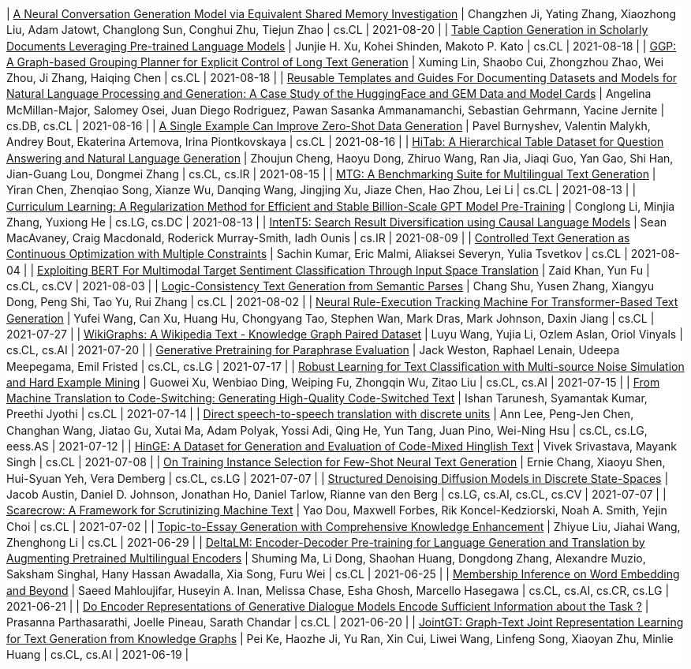 | [A Neural Conversation Generation Model via Equivalent Shared Memory  Investigation](http://arxiv.org/abs/2108.09164v1) | Changzhen Ji, Yating Zhang, Xiaozhong Liu, Adam Jatowt, Changlong Sun, Conghui Zhu, Tiejun Zhao | cs.CL | 2021-08-20 |
| [Table Caption Generation in Scholarly Documents Leveraging Pre-trained  Language Models](http://arxiv.org/abs/2108.08111v1) | Junjie H. Xu, Kohei Shinden, Makoto P. Kato | cs.CL | 2021-08-18 |
| [GGP: A Graph-based Grouping Planner for Explicit Control of Long Text  Generation](http://arxiv.org/abs/2108.07998v1) | Xuming Lin, Shaobo Cui, Zhongzhou Zhao, Wei Zhou, Ji Zhang, Haiqing Chen | cs.CL | 2021-08-18 |
| [Reusable Templates and Guides For Documenting Datasets and Models for  Natural Language Processing and Generation: A Case Study of the HuggingFace  and GEM Data and Model Cards](http://arxiv.org/abs/2108.07374v1) | Angelina McMillan-Major, Salomey Osei, Juan Diego Rodriguez, Pawan Sasanka Ammanamanchi, Sebastian Gehrmann, Yacine Jernite | cs.DB, cs.CL | 2021-08-16 |
| [A Single Example Can Improve Zero-Shot Data Generation](http://arxiv.org/abs/2108.06991v1) | Pavel Burnyshev, Valentin Malykh, Andrey Bout, Ekaterina Artemova, Irina Piontkovskaya | cs.CL | 2021-08-16 |
| [HiTab: A Hierarchical Table Dataset for Question Answering and Natural  Language Generation](http://arxiv.org/abs/2108.06712v1) | Zhoujun Cheng, Haoyu Dong, Zhiruo Wang, Ran Jia, Jiaqi Guo, Yan Gao, Shi Han, Jian-Guang Lou, Dongmei Zhang | cs.CL, cs.IR | 2021-08-15 |
| [MTG: A Benchmarking Suite for Multilingual Text Generation](http://arxiv.org/abs/2108.07140v1) | Yiran Chen, Zhenqiao Song, Xianze Wu, Danqing Wang, Jingjing Xu, Jiaze Chen, Hao Zhou, Lei Li | cs.CL | 2021-08-13 |
| [Curriculum Learning: A Regularization Method for Efficient and Stable  Billion-Scale GPT Model Pre-Training](http://arxiv.org/abs/2108.06084v1) | Conglong Li, Minjia Zhang, Yuxiong He | cs.LG, cs.DC | 2021-08-13 |
| [IntenT5: Search Result Diversification using Causal Language Models](http://arxiv.org/abs/2108.04026v1) | Sean MacAvaney, Craig Macdonald, Roderick Murray-Smith, Iadh Ounis | cs.IR | 2021-08-09 |
| [Controlled Text Generation as Continuous Optimization with Multiple  Constraints](http://arxiv.org/abs/2108.01850v1) | Sachin Kumar, Eric Malmi, Aliaksei Severyn, Yulia Tsvetkov | cs.CL | 2021-08-04 |
| [Exploiting BERT For Multimodal Target Sentiment Classification Through  Input Space Translation](http://arxiv.org/abs/2108.01682v2) | Zaid Khan, Yun Fu | cs.CL, cs.CV | 2021-08-03 |
| [Logic-Consistency Text Generation from Semantic Parses](http://arxiv.org/abs/2108.00577v1) | Chang Shu, Yusen Zhang, Xiangyu Dong, Peng Shi, Tao Yu, Rui Zhang | cs.CL | 2021-08-02 |
| [Neural Rule-Execution Tracking Machine For Transformer-Based Text  Generation](http://arxiv.org/abs/2107.13077v1) | Yufei Wang, Can Xu, Huang Hu, Chongyang Tao, Stephen Wan, Mark Dras, Mark Johnson, Daxin Jiang | cs.CL | 2021-07-27 |
| [WikiGraphs: A Wikipedia Text - Knowledge Graph Paired Dataset](http://arxiv.org/abs/2107.09556v1) | Luyu Wang, Yujia Li, Ozlem Aslan, Oriol Vinyals | cs.CL, cs.AI | 2021-07-20 |
| [Generative Pretraining for Paraphrase Evaluation](http://arxiv.org/abs/2107.08251v1) | Jack Weston, Raphael Lenain, Udeepa Meepegama, Emil Fristed | cs.CL, cs.LG | 2021-07-17 |
| [Robust Learning for Text Classification with Multi-source Noise  Simulation and Hard Example Mining](http://arxiv.org/abs/2107.07113v1) | Guowei Xu, Wenbiao Ding, Weiping Fu, Zhongqin Wu, Zitao Liu | cs.CL, cs.AI | 2021-07-15 |
| [From Machine Translation to Code-Switching: Generating High-Quality  Code-Switched Text](http://arxiv.org/abs/2107.06483v1) | Ishan Tarunesh, Syamantak Kumar, Preethi Jyothi | cs.CL | 2021-07-14 |
| [Direct speech-to-speech translation with discrete units](http://arxiv.org/abs/2107.05604v1) | Ann Lee, Peng-Jen Chen, Changhan Wang, Jiatao Gu, Xutai Ma, Adam Polyak, Yossi Adi, Qing He, Yun Tang, Juan Pino, Wei-Ning Hsu | cs.CL, cs.LG, eess.AS | 2021-07-12 |
| [HinGE: A Dataset for Generation and Evaluation of Code-Mixed Hinglish  Text](http://arxiv.org/abs/2107.03760v1) | Vivek Srivastava, Mayank Singh | cs.CL | 2021-07-08 |
| [On Training Instance Selection for Few-Shot Neural Text Generation](http://arxiv.org/abs/2107.03176v1) | Ernie Chang, Xiaoyu Shen, Hui-Syuan Yeh, Vera Demberg | cs.CL, cs.LG | 2021-07-07 |
| [Structured Denoising Diffusion Models in Discrete State-Spaces](http://arxiv.org/abs/2107.03006v2) | Jacob Austin, Daniel D. Johnson, Jonathan Ho, Daniel Tarlow, Rianne van den Berg | cs.LG, cs.AI, cs.CL, cs.CV | 2021-07-07 |
| [Scarecrow: A Framework for Scrutinizing Machine Text](http://arxiv.org/abs/2107.01294v2) | Yao Dou, Maxwell Forbes, Rik Koncel-Kedziorski, Noah A. Smith, Yejin Choi | cs.CL | 2021-07-02 |
| [Topic-to-Essay Generation with Comprehensive Knowledge Enhancement](http://arxiv.org/abs/2106.15142v1) | Zhiyue Liu, Jiahai Wang, Zhenghong Li | cs.CL | 2021-06-29 |
| [DeltaLM: Encoder-Decoder Pre-training for Language Generation and  Translation by Augmenting Pretrained Multilingual Encoders](http://arxiv.org/abs/2106.13736v1) | Shuming Ma, Li Dong, Shaohan Huang, Dongdong Zhang, Alexandre Muzio, Saksham Singhal, Hany Hassan Awadalla, Xia Song, Furu Wei | cs.CL | 2021-06-25 |
| [Membership Inference on Word Embedding and Beyond](http://arxiv.org/abs/2106.11384v1) | Saeed Mahloujifar, Huseyin A. Inan, Melissa Chase, Esha Ghosh, Marcello Hasegawa | cs.CL, cs.AI, cs.CR, cs.LG | 2021-06-21 |
| [Do Encoder Representations of Generative Dialogue Models Encode  Sufficient Information about the Task ?](http://arxiv.org/abs/2106.10622v1) | Prasanna Parthasarathi, Joelle Pineau, Sarath Chandar | cs.CL | 2021-06-20 |
| [JointGT: Graph-Text Joint Representation Learning for Text Generation  from Knowledge Graphs](http://arxiv.org/abs/2106.10502v1) | Pei Ke, Haozhe Ji, Yu Ran, Xin Cui, Liwei Wang, Linfeng Song, Xiaoyan Zhu, Minlie Huang | cs.CL, cs.AI | 2021-06-19 |